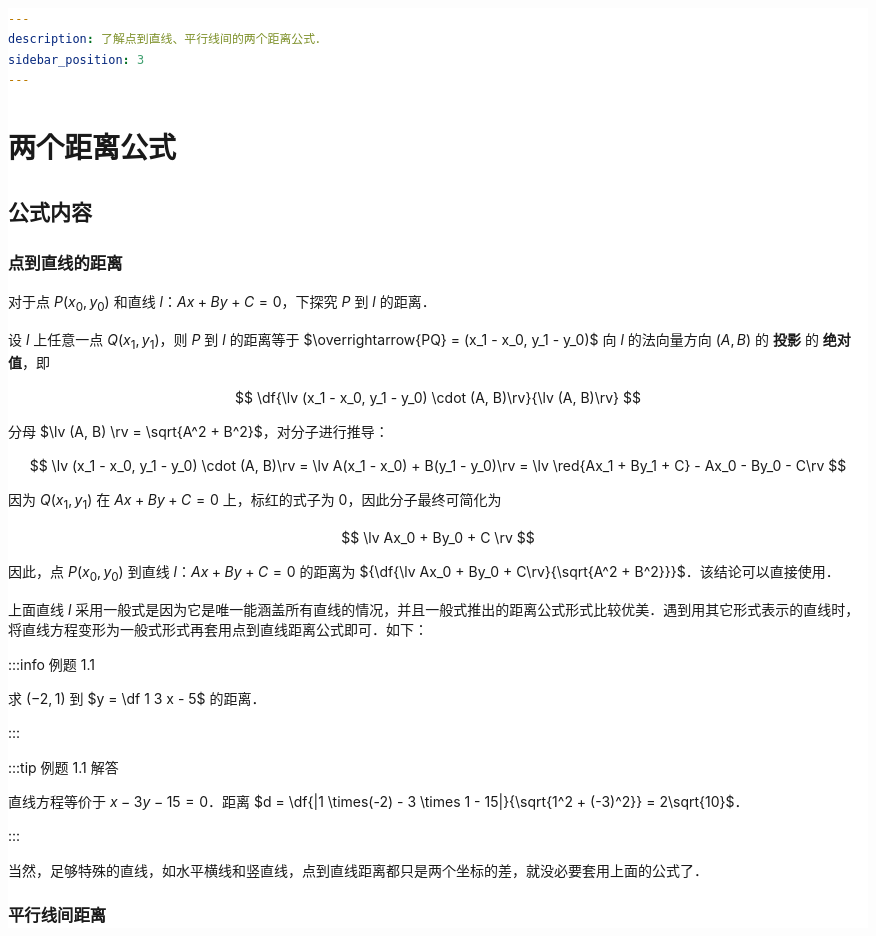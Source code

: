 ```yaml
---
description: 了解点到直线、平行线间的两个距离公式．
sidebar_position: 3
---
```


# 两个距离公式

## 公式内容

### 点到直线的距离

对于点 $P(x_0, y_0)$ 和直线 $l$：$Ax + By + C = 0$，下探究 $P$ 到 $l$ 的距离．

设 $l$ 上任意一点 $Q(x_1, y_1)$，则 $P$ 到 $l$ 的距离等于 $\overrightarrow{PQ} = (x_1 - x_0, y_1 - y_0)$ 向 $l$ 的法向量方向 $(A, B)$ 的 **投影** 的 **绝对值**，即

$$
\df{\lv (x_1 - x_0, y_1 - y_0) \cdot (A, B)\rv}{\lv  (A, B)\rv}
$$

分母 $\lv  (A, B) \rv = \sqrt{A^2 + B^2}$，对分子进行推导：

$$
\lv (x_1 - x_0, y_1 - y_0) \cdot (A, B)\rv = \lv  A(x_1 - x_0) + B(y_1 - y_0)\rv = \lv  \red{Ax_1 + By_1 + C} - Ax_0 - By_0 - C\rv
$$

因为 $Q(x_1, y_1)$ 在 $Ax + By + C = 0$ 上，标红的式子为 $0$，因此分子最终可简化为

$$
\lv  Ax_0 + By_0 + C \rv
$$

因此，点 ${P(x_0, y_0)}$ 到直线 $l$：${Ax + By + C = 0}$ 的距离为 ${\df{\lv  Ax_0 + By_0 + C\rv}{\sqrt{A^2 + B^2}}}$．该结论可以直接使用．

上面直线 $l$ 采用一般式是因为它是唯一能涵盖所有直线的情况，并且一般式推出的距离公式形式比较优美．遇到用其它形式表示的直线时，将直线方程变形为一般式形式再套用点到直线距离公式即可．如下：

:::info 例题 1.1

求 $(-2, 1)$ 到 $y = \df 1 3 x - 5$ 的距离．

:::

:::tip 例题 1.1 解答

直线方程等价于 $x - 3y - 15 = 0$．距离 $d = \df{|1 \times(-2) - 3 \times 1 - 15|}{\sqrt{1^2 + (-3)^2}} = 2\sqrt{10}$．

:::

当然，足够特殊的直线，如水平横线和竖直线，点到直线距离都只是两个坐标的差，就没必要套用上面的公式了．

### 平行线间距离
